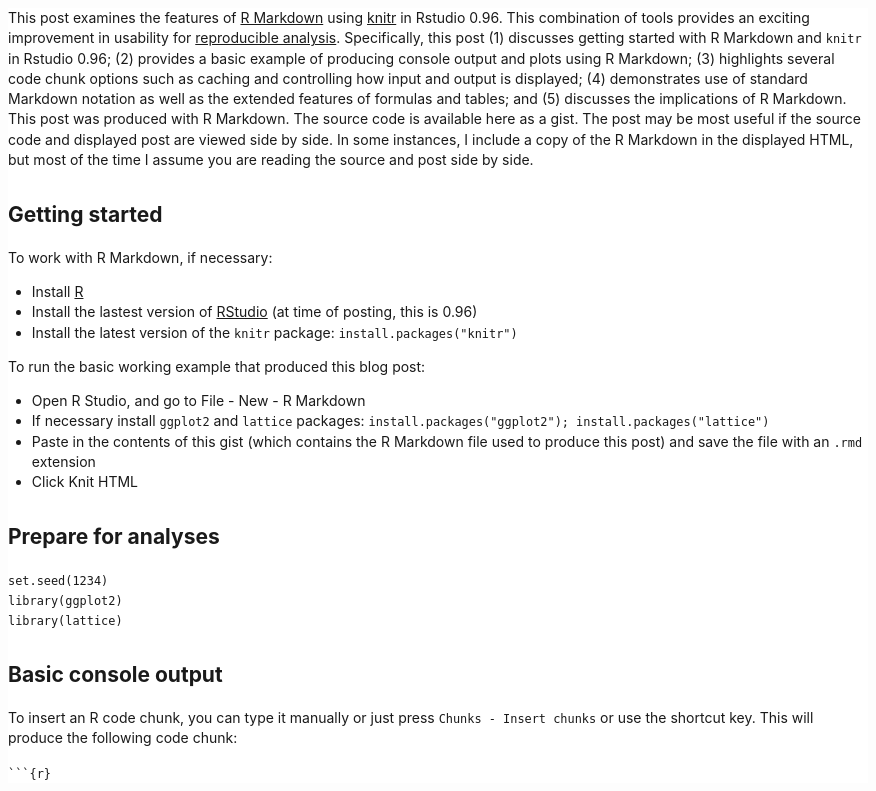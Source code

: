 This post examines the features of [R Markdown](http://www.rstudio.org/docs/authoring/using_markdown)
using [knitr](http://yihui.name/knitr/) in Rstudio 0.96.
This combination of tools provides an exciting improvement in usability for
[reproducible analysis](http://stats.stackexchange.com/a/15006/183).
Specifically, this post
(1) discusses getting started with R Markdown and `knitr` in  Rstudio 0.96;
(2) provides a basic example of producing console output and plots using R Markdown;
(3) highlights several code chunk options such as caching and controlling how input and output is displayed;
(4) demonstrates use of standard Markdown notation as well as the extended features of formulas and tables; and
(5) discusses the implications of R Markdown.
This post was produced with R Markdown. The source code is available here as a gist.
The post may be most useful if the source code and displayed post are viewed side by side.
In some instances, I include a copy of the R Markdown in the displayed HTML, but most of the time I assume you are reading the source and post side by side.




## Getting started
To work with R Markdown, if necessary:

* Install [R](http://www.r-project.org/)
* Install the lastest version of [RStudio](http://rstudio.org/download/) (at time of posting, this is 0.96)
* Install the latest version of the `knitr` package: `install.packages("knitr")`

To run the basic working example that produced this blog post:

* Open R Studio, and go to File - New - R Markdown
* If necessary install `ggplot2` and `lattice` packages: `install.packages("ggplot2"); install.packages("lattice") `
* Paste in the contents of this gist (which contains the R Markdown file used to produce this post) and save the file with an `.rmd` extension
* Click Knit HTML




## Prepare for analyses
```{r }
set.seed(1234)
library(ggplot2)
library(lattice)
```


## Basic console output
To insert an R code chunk, you can type it manually or just press `Chunks - Insert chunks` or use the shortcut key. This will produce the following code chunk:

    ```{r}

